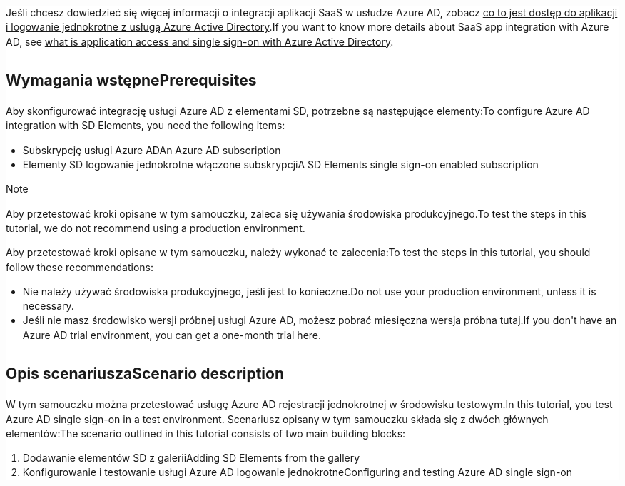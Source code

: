 <span data-ttu-id="106d4-109">Jeśli chcesz dowiedzieć się więcej informacji o integracji aplikacji SaaS w usłudze Azure AD, zobacz [co to jest dostęp do aplikacji i logowanie jednokrotne z usługą Azure Active Directory](active-directory-appssoaccess-whatis.md).</span><span class="sxs-lookup"><span data-stu-id="106d4-109">If you want to know more details about SaaS app integration with Azure AD, see [what is application access and single sign-on with Azure Active Directory](active-directory-appssoaccess-whatis.md).</span></span>

## <a name="prerequisites"></a><span data-ttu-id="106d4-110">Wymagania wstępne</span><span class="sxs-lookup"><span data-stu-id="106d4-110">Prerequisites</span></span>

<span data-ttu-id="106d4-111">Aby skonfigurować integrację usługi Azure AD z elementami SD, potrzebne są następujące elementy:</span><span class="sxs-lookup"><span data-stu-id="106d4-111">To configure Azure AD integration with SD Elements, you need the following items:</span></span>

- <span data-ttu-id="106d4-112">Subskrypcję usługi Azure AD</span><span class="sxs-lookup"><span data-stu-id="106d4-112">An Azure AD subscription</span></span>
- <span data-ttu-id="106d4-113">Elementy SD logowanie jednokrotne włączone subskrypcji</span><span class="sxs-lookup"><span data-stu-id="106d4-113">A SD Elements single sign-on enabled subscription</span></span>

> [!NOTE]
> <span data-ttu-id="106d4-114">Aby przetestować kroki opisane w tym samouczku, zaleca się używania środowiska produkcyjnego.</span><span class="sxs-lookup"><span data-stu-id="106d4-114">To test the steps in this tutorial, we do not recommend using a production environment.</span></span>

<span data-ttu-id="106d4-115">Aby przetestować kroki opisane w tym samouczku, należy wykonać te zalecenia:</span><span class="sxs-lookup"><span data-stu-id="106d4-115">To test the steps in this tutorial, you should follow these recommendations:</span></span>

- <span data-ttu-id="106d4-116">Nie należy używać środowiska produkcyjnego, jeśli jest to konieczne.</span><span class="sxs-lookup"><span data-stu-id="106d4-116">Do not use your production environment, unless it is necessary.</span></span>
- <span data-ttu-id="106d4-117">Jeśli nie masz środowisko wersji próbnej usługi Azure AD, możesz pobrać miesięczna wersja próbna [tutaj](https://azure.microsoft.com/pricing/free-trial/).</span><span class="sxs-lookup"><span data-stu-id="106d4-117">If you don't have an Azure AD trial environment, you can get a one-month trial [here](https://azure.microsoft.com/pricing/free-trial/).</span></span>

## <a name="scenario-description"></a><span data-ttu-id="106d4-118">Opis scenariusza</span><span class="sxs-lookup"><span data-stu-id="106d4-118">Scenario description</span></span>
<span data-ttu-id="106d4-119">W tym samouczku można przetestować usługę Azure AD rejestracji jednokrotnej w środowisku testowym.</span><span class="sxs-lookup"><span data-stu-id="106d4-119">In this tutorial, you test Azure AD single sign-on in a test environment.</span></span> <span data-ttu-id="106d4-120">Scenariusz opisany w tym samouczku składa się z dwóch głównych elementów:</span><span class="sxs-lookup"><span data-stu-id="106d4-120">The scenario outlined in this tutorial consists of two main building blocks:</span></span>

1. <span data-ttu-id="106d4-121">Dodawanie elementów SD z galerii</span><span class="sxs-lookup"><span data-stu-id="106d4-121">Adding SD Elements from the gallery</span></span>
2. <span data-ttu-id="106d4-122">Konfigurowanie i testowanie usługi Azure AD logowanie jednokrotne</span><span class="sxs-lookup"><span data-stu-id="106d4-122">Configuring and testing Azure AD single sign-on</span></span>


[1]: ./media/active-directory-saas-sd-elements-tutorial/tutorial_general_01.png
[2]: ./media/active-directory-saas-sd-elements-tutorial/tutorial_general_02.png
[3]: ./media/active-directory-saas-sd-elements-tutorial/tutorial_general_03.png
[4]: ./media/active-directory-saas-sd-elements-tutorial/tutorial_general_04.png
[100]: ./media/active-directory-saas-sd-elements-tutorial/tutorial_general_100.png
[200]: ./media/active-directory-saas-sd-elements-tutorial/tutorial_general_200.png
[201]: ./media/active-directory-saas-sd-elements-tutorial/tutorial_general_201.png
[202]: ./media/active-directory-saas-sd-elements-tutorial/tutorial_general_202.png
[203]: ./media/active-directory-saas-sd-elements-tutorial/tutorial_general_203.png
